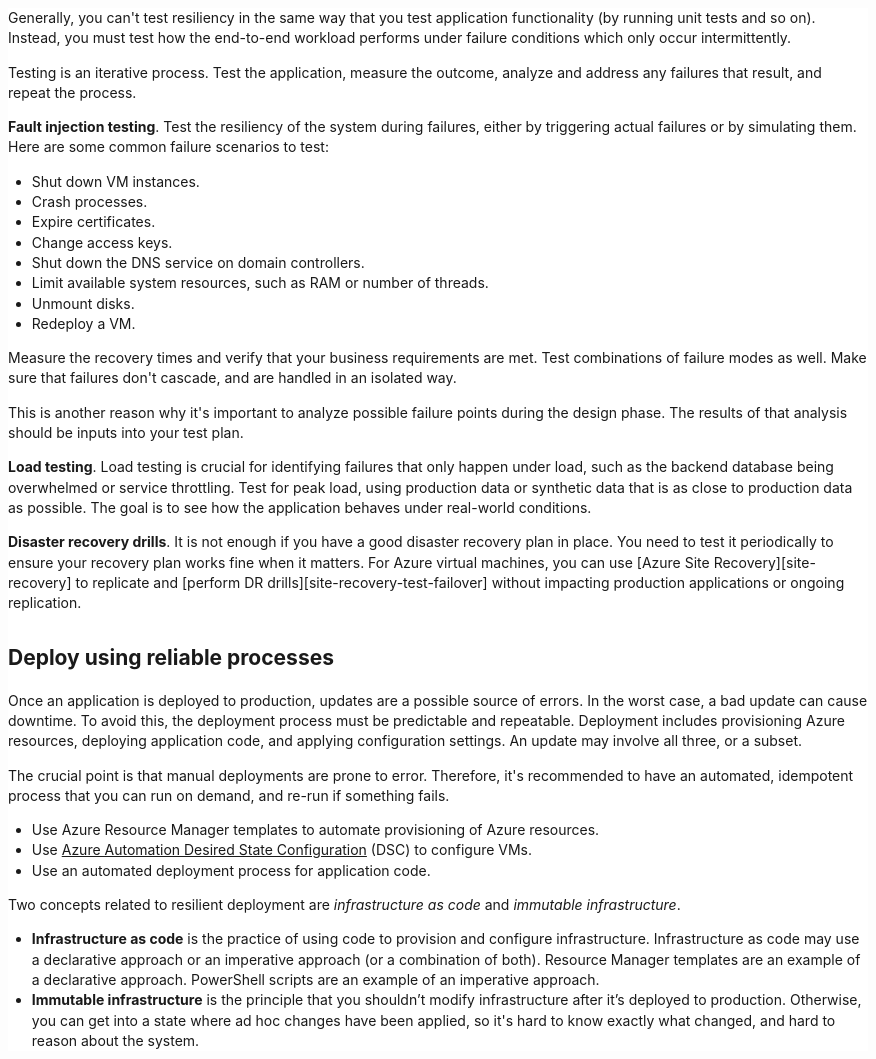 Generally, you can't test resiliency in the same way that you test application functionality (by running unit tests and so on). Instead, you must test how the end-to-end workload performs under failure conditions which only occur intermittently.

Testing is an iterative process. Test the application, measure the outcome, analyze and address any failures that result, and repeat the process.

**Fault injection testing**. Test the resiliency of the system during failures, either by triggering actual failures or by simulating them. Here are some common failure scenarios to test:

- Shut down VM instances.
- Crash processes.
- Expire certificates.
- Change access keys.
- Shut down the DNS service on domain controllers.
- Limit available system resources, such as RAM or number of threads.
- Unmount disks.
- Redeploy a VM.

Measure the recovery times and verify that your business requirements are met. Test combinations of failure modes as well. Make sure that failures don't cascade, and are handled in an isolated way.

This is another reason why it's important to analyze possible failure points during the design phase. The results of that analysis should be inputs into your test plan.

**Load testing**. Load testing is crucial for identifying failures that only happen under load, such as the backend database being overwhelmed or service throttling. Test for peak load, using production data or synthetic data that is as close to production data as possible. The goal is to see how the application behaves under real-world conditions.

**Disaster recovery drills**. It is not enough if you have a good disaster recovery plan in place. You need to test it periodically to ensure your recovery plan works fine when it matters. For Azure virtual machines, you can use [Azure Site Recovery][site-recovery] to replicate and [perform DR drills][site-recovery-test-failover] without impacting production applications or ongoing replication.

## Deploy using reliable processes

Once an application is deployed to production, updates are a possible source of errors. In the worst case, a bad update can cause downtime. To avoid this, the deployment process must be predictable and repeatable. Deployment includes provisioning Azure resources, deploying application code, and applying configuration settings. An update may involve all three, or a subset.

The crucial point is that manual deployments are prone to error. Therefore, it's recommended to have an automated, idempotent process that you can run on demand, and re-run if something fails.

- Use Azure Resource Manager templates to automate provisioning of Azure resources.
- Use [Azure Automation Desired State Configuration][dsc] (DSC) to configure VMs.
- Use an automated deployment process for application code.

Two concepts related to resilient deployment are *infrastructure as code* and *immutable infrastructure*.

- **Infrastructure as code** is the practice of using code to provision and configure infrastructure. Infrastructure as code may use a declarative approach or an imperative approach (or a combination of both). Resource Manager templates are an example of a declarative approach. PowerShell scripts are an example of an imperative approach.
- **Immutable infrastructure** is the principle that you shouldn’t modify infrastructure after it’s deployed to production. Otherwise, you can get into a state where ad hoc changes have been applied, so it's hard to know exactly what changed, and hard to reason about the system.


[blue-green]: https://martinfowler.com/bliki/BlueGreenDeployment.html
[canary-release]: https://martinfowler.com/bliki/CanaryRelease.html
[circuit-breaker-pattern]: https://msdn.microsoft.com/library/dn589784.aspx
[compensating-transaction-pattern]: https://msdn.microsoft.com/library/dn589804.aspx
[containers]: https://en.wikipedia.org/wiki/Operating-system-level_virtualization
[dsc]: /azure/automation/automation-dsc-overview
[contingency-planning-guide]: https://nvlpubs.nist.gov/nistpubs/Legacy/SP/nistspecialpublication800-34r1.pdf
[fma]: failure-mode-analysis.md
[hystrix]: https://medium.com/netflix-techblog/introducing-hystrix-for-resilience-engineering-13531c1ab362
[jmeter]: https://jmeter.apache.org/
[load-leveling-pattern]: ../patterns/queue-based-load-leveling.md
[monitoring-guidance]: ../best-practices/monitoring.md
[ra-basic-web]: ../reference-architectures/app-service-web-app/basic-web-app.md
[ra-multi-vm]: ../reference-architectures/virtual-machines-windows/multi-vm.md
[checklist]: ../checklist/resiliency.md
[retry-pattern]: ../patterns/retry.md
[retry-service-specific guidance]: ../best-practices/retry-service-specific.md
[sla]: https://azure.microsoft.com/support/legal/sla/
[throttling-pattern]: ../patterns/throttling.md
[tm]: https://azure.microsoft.com/services/traffic-manager/
[tm-failover]: /azure/traffic-manager/traffic-manager-monitoring
[tm-sla]: https://azure.microsoft.com/support/legal/sla/traffic-manager